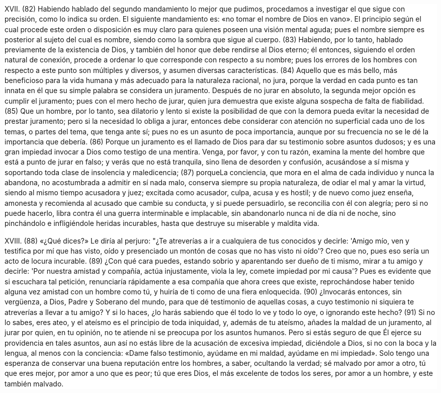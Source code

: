 XVII. <span id="v82">(82)</span> Habiendo hablado del segundo mandamiento lo mejor que pudimos, procedamos a investigar el que sigue con precisión, como lo indica su orden. El siguiente mandamiento es: «no tomar el nombre de Dios en vano». El principio según el cual procede este orden o disposición es muy claro para quienes poseen una visión mental aguda; pues el nombre siempre es posterior al sujeto del cual es nombre, siendo como la sombra que sigue al cuerpo. <span id="v83">(83)</span> Habiendo, por lo tanto, hablado previamente de la existencia de Dios, y también del honor que debe rendirse al Dios eterno; él entonces, siguiendo el orden natural de conexión, procede a ordenar lo que corresponde con respecto a su nombre; pues los errores de los hombres con respecto a este punto son múltiples y diversos, y asumen diversas características. <span id="v84">(84)</span> Aquello que es más bello, más beneficioso para la vida humana y más adecuado para la naturaleza racional, no jura, porque la verdad en cada punto es tan innata en él que su simple palabra se considera un juramento. Después de no jurar en absoluto, la segunda mejor opción es cumplir el juramento; pues con el mero hecho de jurar, quien jura demuestra que existe alguna sospecha de falta de fiabilidad. <span id="v85">(85)</span> Que un hombre, por lo tanto, sea dilatorio y lento si existe la posibilidad de que con la demora pueda evitar la necesidad de prestar juramento; pero si la necesidad lo obliga a jurar, entonces debe considerar con atención no superficial cada uno de los temas, o partes del tema, que tenga ante sí; pues no es un asunto de poca importancia, aunque por su frecuencia no se le dé la importancia que debería. <span id="v86">(86)</span> Porque un juramento es el llamado de Dios para dar su testimonio sobre asuntos dudosos; y es una gran impiedad invocar a Dios como testigo de una mentira. Venga, por favor, y con tu razón, examina la mente del hombre que está a punto de jurar en falso; y verás que no está tranquila, sino llena de desorden y confusión, acusándose a sí misma y soportando toda clase de insolencia y maledicencia; <span id="v87">(87)</span> porqueLa conciencia, que mora en el alma de cada individuo y nunca la abandona, no acostumbrada a admitir en sí nada malo, conserva siempre su propia naturaleza, de odiar el mal y amar la virtud, siendo al mismo tiempo acusadora y juez; excitada como acusador, culpa, acusa y es hostil; y de nuevo como juez enseña, amonesta y recomienda al acusado que cambie su conducta, y si puede persuadirlo, se reconcilia con él con alegría; pero si no puede hacerlo, libra contra él una guerra interminable e implacable, sin abandonarlo nunca ni de día ni de noche, sino pinchándolo e infligiéndole heridas incurables, hasta que destruye su miserable y maldita vida.

XVIII. <span id="v88">(88)</span> «¿Qué dices?» Le diría al perjuro: "¿Te atreverías a ir a cualquiera de tus conocidos y decirle: 'Amigo mío, ven y testifica por mí que has visto, oído y presenciado un montón de cosas que no has visto ni oído'? Creo que no, pues eso sería un acto de locura incurable. <span id="v89">(89)</span> ¿Con qué cara puedes, estando sobrio y aparentando ser dueño de ti mismo, mirar a tu amigo y decirle: 'Por nuestra amistad y compañía, actúa injustamente, viola la ley, comete impiedad por mi causa'? Pues es evidente que si escuchara tal petición, renunciaría rápidamente a esa compañía que ahora crees que existe, reprochándose haber tenido alguna vez amistad con un hombre como tú, y huiría de ti como de una fiera enloquecida. <span id="v90">(90)</span> ¿Invocarás entonces, sin vergüenza, a Dios, Padre y Soberano del mundo, para que dé testimonio de aquellas cosas, a cuyo testimonio ni siquiera te atreverías a llevar a tu amigo? Y si lo haces, ¿lo harás sabiendo que él todo lo ve y todo lo oye, o ignorando este hecho? <span id="v91">(91)</span> Si no lo sabes, eres ateo, y el ateísmo es el principio de toda iniquidad, y, además de tu ateísmo, añades la maldad de un juramento, al jurar por quien, en tu opinión, no te atiende ni se preocupa por los asuntos humanos. Pero si estás seguro de que Él ejerce su providencia en tales asuntos, aun así no estás libre de la acusación de excesiva impiedad, diciéndole a Dios, si no con la boca y la lengua, al menos con la conciencia: «Dame falso testimonio, ayúdame en mi maldad, ayúdame en mi impiedad». Solo tengo una esperanza de conservar una buena reputación entre los hombres, a saber, ocultando la verdad; sé malvado por amor a otro, tú que eres mejor, por amor a uno que es peor; tú que eres Dios, el más excelente de todos los seres, por amor a un hombre, y este también malvado.
